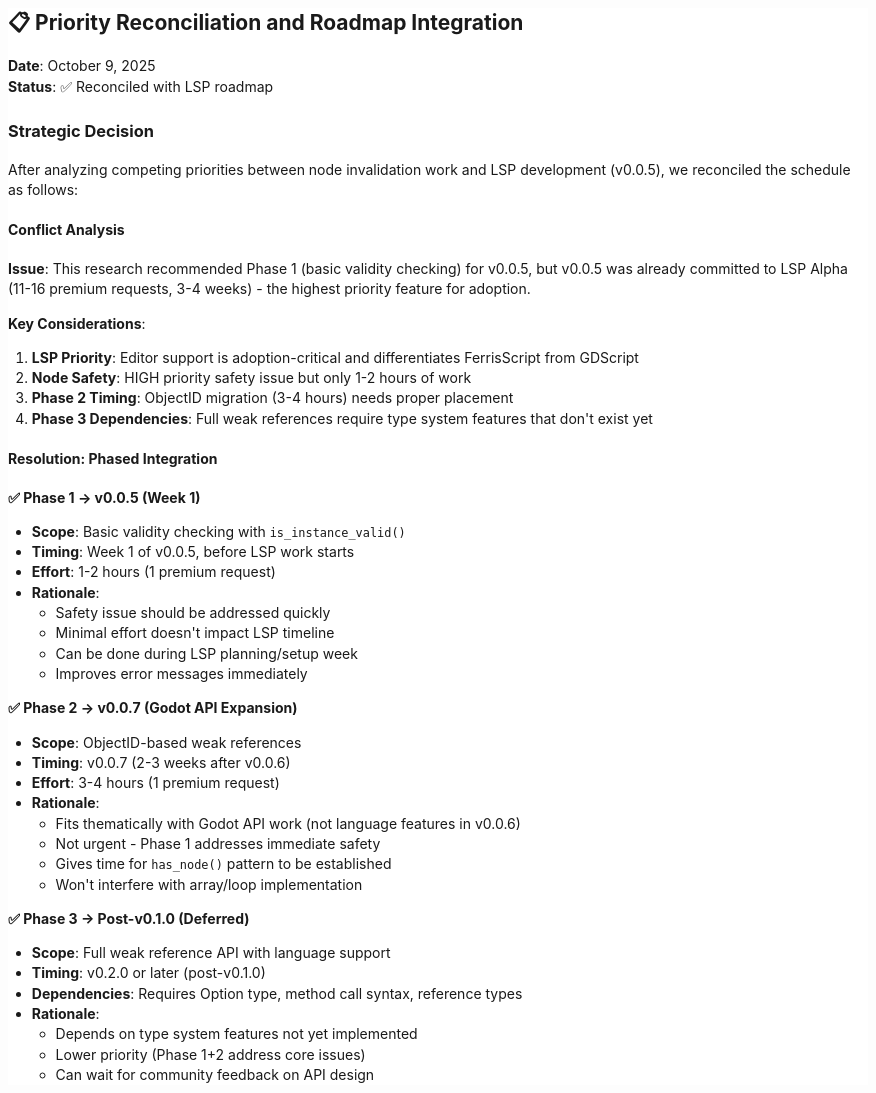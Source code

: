 ## 📋 Priority Reconciliation and Roadmap Integration

**Date**: October 9, 2025  
**Status**: ✅ Reconciled with LSP roadmap

### Strategic Decision

After analyzing competing priorities between node invalidation work and LSP development (v0.0.5), we reconciled the schedule as follows:

#### Conflict Analysis

**Issue**: This research recommended Phase 1 (basic validity checking) for v0.0.5, but v0.0.5 was already committed to LSP Alpha (11-16 premium requests, 3-4 weeks) - the highest priority feature for adoption.

**Key Considerations**:

1. **LSP Priority**: Editor support is adoption-critical and differentiates FerrisScript from GDScript
2. **Node Safety**: HIGH priority safety issue but only 1-2 hours of work
3. **Phase 2 Timing**: ObjectID migration (3-4 hours) needs proper placement
4. **Phase 3 Dependencies**: Full weak references require type system features that don't exist yet

#### Resolution: Phased Integration

**✅ Phase 1 → v0.0.5 (Week 1)**

- **Scope**: Basic validity checking with `is_instance_valid()`
- **Timing**: Week 1 of v0.0.5, before LSP work starts
- **Effort**: 1-2 hours (1 premium request)
- **Rationale**:
  - Safety issue should be addressed quickly
  - Minimal effort doesn't impact LSP timeline
  - Can be done during LSP planning/setup week
  - Improves error messages immediately

**✅ Phase 2 → v0.0.7 (Godot API Expansion)**

- **Scope**: ObjectID-based weak references
- **Timing**: v0.0.7 (2-3 weeks after v0.0.6)
- **Effort**: 3-4 hours (1 premium request)
- **Rationale**:
  - Fits thematically with Godot API work (not language features in v0.0.6)
  - Not urgent - Phase 1 addresses immediate safety
  - Gives time for `has_node()` pattern to be established
  - Won't interfere with array/loop implementation

**✅ Phase 3 → Post-v0.1.0 (Deferred)**

- **Scope**: Full weak reference API with language support
- **Timing**: v0.2.0 or later (post-v0.1.0)
- **Dependencies**: Requires Option type, method call syntax, reference types
- **Rationale**:
  - Depends on type system features not yet implemented
  - Lower priority (Phase 1+2 address core issues)
  - Can wait for community feedback on API design
